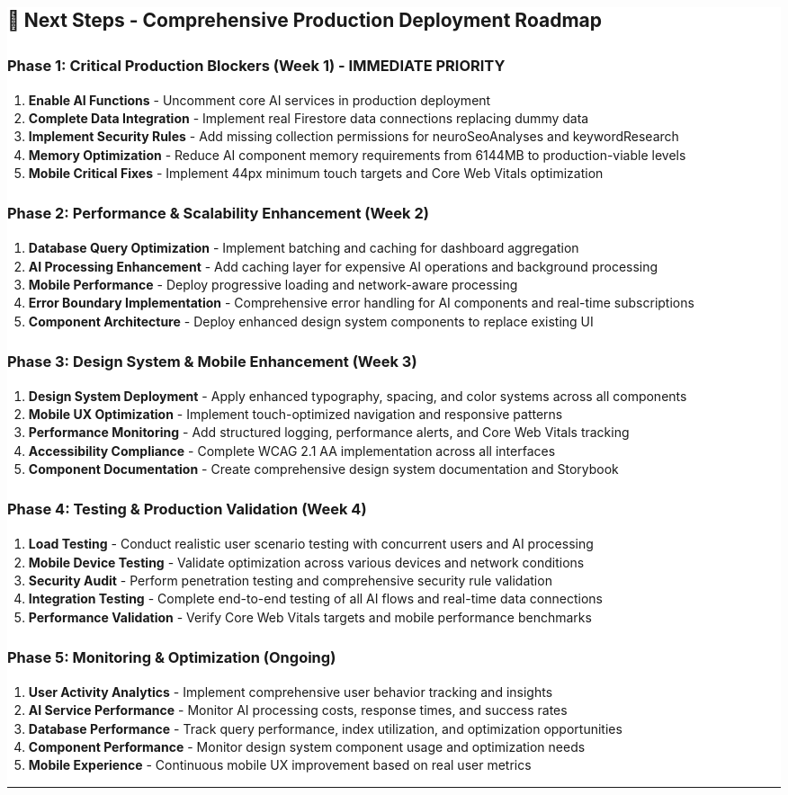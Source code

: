 ## 🎯 **Next Steps - Comprehensive Production Deployment Roadmap**

### **Phase 1: Critical Production Blockers (Week 1) - IMMEDIATE PRIORITY**
1. **Enable AI Functions** - Uncomment core AI services in production deployment
2. **Complete Data Integration** - Implement real Firestore data connections replacing dummy data
3. **Implement Security Rules** - Add missing collection permissions for neuroSeoAnalyses and keywordResearch
4. **Memory Optimization** - Reduce AI component memory requirements from 6144MB to production-viable levels
5. **Mobile Critical Fixes** - Implement 44px minimum touch targets and Core Web Vitals optimization

### **Phase 2: Performance & Scalability Enhancement (Week 2)**
1. **Database Query Optimization** - Implement batching and caching for dashboard aggregation
2. **AI Processing Enhancement** - Add caching layer for expensive AI operations and background processing
3. **Mobile Performance** - Deploy progressive loading and network-aware processing
4. **Error Boundary Implementation** - Comprehensive error handling for AI components and real-time subscriptions
5. **Component Architecture** - Deploy enhanced design system components to replace existing UI

### **Phase 3: Design System & Mobile Enhancement (Week 3)**
1. **Design System Deployment** - Apply enhanced typography, spacing, and color systems across all components
2. **Mobile UX Optimization** - Implement touch-optimized navigation and responsive patterns
3. **Performance Monitoring** - Add structured logging, performance alerts, and Core Web Vitals tracking
4. **Accessibility Compliance** - Complete WCAG 2.1 AA implementation across all interfaces
5. **Component Documentation** - Create comprehensive design system documentation and Storybook

### **Phase 4: Testing & Production Validation (Week 4)**
1. **Load Testing** - Conduct realistic user scenario testing with concurrent users and AI processing
2. **Mobile Device Testing** - Validate optimization across various devices and network conditions
3. **Security Audit** - Perform penetration testing and comprehensive security rule validation
4. **Integration Testing** - Complete end-to-end testing of all AI flows and real-time data connections
5. **Performance Validation** - Verify Core Web Vitals targets and mobile performance benchmarks

### **Phase 5: Monitoring & Optimization (Ongoing)**
1. **User Activity Analytics** - Implement comprehensive user behavior tracking and insights
2. **AI Service Performance** - Monitor AI processing costs, response times, and success rates
3. **Database Performance** - Track query performance, index utilization, and optimization opportunities
4. **Component Performance** - Monitor design system component usage and optimization needs
5. **Mobile Experience** - Continuous mobile UX improvement based on real user metrics

---